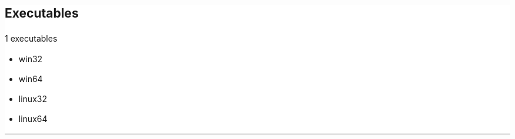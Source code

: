 Executables
-----------
1 executables  
- win32  
  
- win64  
  
- linux32  
  
- linux64  
  


---

